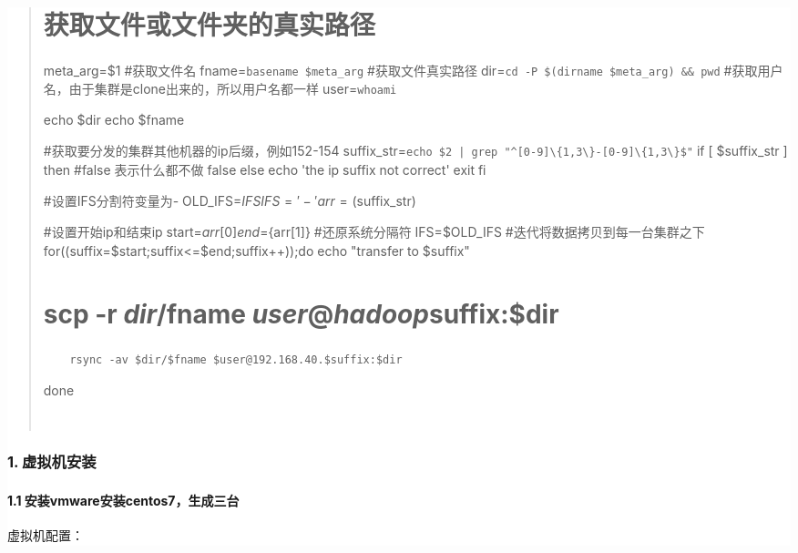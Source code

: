 > 
> # 获取文件或文件夹的真实路径
> meta_arg=$1
> #获取文件名
> fname=`basename $meta_arg`
> #获取文件真实路径
> dir=`cd -P $(dirname $meta_arg) && pwd`
> #获取用户名，由于集群是clone出来的，所以用户名都一样
> user=`whoami`
> 
> echo $dir
> echo $fname
> 
> #获取要分发的集群其他机器的ip后缀，例如152-154
> suffix_str=`echo $2 | grep "^[0-9]\{1,3\}-[0-9]\{1,3\}$"`
> if [ $suffix_str ]
> then
> #false 表示什么都不做
>  false
> else
>    echo 'the ip suffix not correct'
>    exit
> fi
> 
> 
> #设置IFS分割符变量为-
> OLD_IFS=$IFS
> IFS='-'
> arr=($suffix_str)
> 
> #设置开始ip和结束ip
> start=${arr[0]}
> end=${arr[1]}
> #还原系统分隔符
> IFS=$OLD_IFS
> #迭代将数据拷贝到每一台集群之下
> for((suffix=$start;suffix<=$end;suffix++));do
>         echo "transfer to $suffix"
> #   scp -r  $dir/$fname  $user@hadoop$suffix:$dir
>         rsync -av $dir/$fname $user@192.168.40.$suffix:$dir
> done
> 
> ```
>
> 

### 1. 虚拟机安装

#### 1.1 安装vmware安装centos7，生成三台

虚拟机配置：
